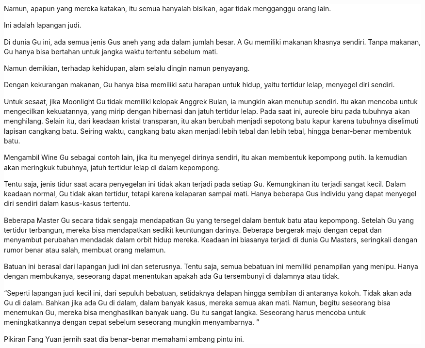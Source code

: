 

Namun, apapun yang mereka katakan, itu semua hanyalah bisikan, agar tidak mengganggu orang lain.



Ini adalah lapangan judi.



Di dunia Gu ini, ada semua jenis Gus aneh yang ada dalam jumlah besar. A Gu memiliki makanan khasnya sendiri. Tanpa makanan, Gu hanya bisa bertahan untuk jangka waktu tertentu sebelum mati.



Namun demikian, terhadap kehidupan, alam selalu dingin namun penyayang.



Dengan kekurangan makanan, Gu hanya bisa memiliki satu harapan untuk hidup, yaitu tertidur lelap, menyegel diri sendiri.



Untuk sesaat, jika Moonlight Gu tidak memiliki kelopak Anggrek Bulan, ia mungkin akan menutup sendiri. Itu akan mencoba untuk mengecilkan kekuatannya, yang mirip dengan hibernasi dan jatuh tertidur lelap. Pada saat ini, aureole biru pada tubuhnya akan menghilang. Selain itu, dari keadaan kristal transparan, itu akan berubah menjadi sepotong batu kapur karena tubuhnya diselimuti lapisan cangkang batu. Seiring waktu, cangkang batu akan menjadi lebih tebal dan lebih tebal, hingga benar-benar membentuk batu.



Mengambil Wine Gu sebagai contoh lain, jika itu menyegel dirinya sendiri, itu akan membentuk kepompong putih. Ia kemudian akan meringkuk tubuhnya, jatuh tertidur lelap di dalam kepompong.



Tentu saja, jenis tidur saat acara penyegelan ini tidak akan terjadi pada setiap Gu. Kemungkinan itu terjadi sangat kecil. Dalam keadaan normal, Gu tidak akan tertidur, tetapi karena kelaparan sampai mati. Hanya beberapa Gus individu yang dapat menyegel diri sendiri dalam kasus-kasus tertentu.



Beberapa Master Gu secara tidak sengaja mendapatkan Gu yang tersegel dalam bentuk batu atau kepompong. Setelah Gu yang tertidur terbangun, mereka bisa mendapatkan sedikit keuntungan darinya. Beberapa bergerak maju dengan cepat dan menyambut perubahan mendadak dalam orbit hidup mereka. Keadaan ini biasanya terjadi di dunia Gu Masters, seringkali dengan rumor benar atau salah, membuat orang melamun.



Batuan ini berasal dari lapangan judi ini dan seterusnya. Tentu saja, semua bebatuan ini memiliki penampilan yang menipu. Hanya dengan membukanya, seseorang dapat menentukan apakah ada Gu tersembunyi di dalamnya atau tidak.



“Seperti lapangan judi kecil ini, dari sepuluh bebatuan, setidaknya delapan hingga sembilan di antaranya kokoh. Tidak akan ada Gu di dalam. Bahkan jika ada Gu di dalam, dalam banyak kasus, mereka semua akan mati. Namun, begitu seseorang bisa menemukan Gu, mereka bisa menghasilkan banyak uang. Gu itu sangat langka. Seseorang harus mencoba untuk meningkatkannya dengan cepat sebelum seseorang mungkin menyambarnya. ”



Pikiran Fang Yuan jernih saat dia benar-benar memahami ambang pintu ini.
